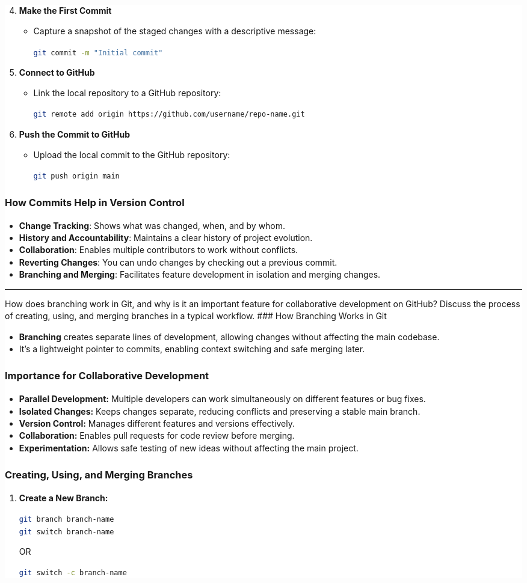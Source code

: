 4. **Make the First Commit**  
   - Capture a snapshot of the staged changes with a descriptive message:  
     ```bash
     git commit -m "Initial commit"
     ```

5. **Connect to GitHub**  
   - Link the local repository to a GitHub repository:  
     ```bash
     git remote add origin https://github.com/username/repo-name.git
     ```

6. **Push the Commit to GitHub**  
   - Upload the local commit to the GitHub repository:  
     ```bash
     git push origin main
     ```


### How Commits Help in Version Control  
- **Change Tracking**: Shows what was changed, when, and by whom.  
- **History and Accountability**: Maintains a clear history of project evolution.  
- **Collaboration**: Enables multiple contributors to work without conflicts.  
- **Reverting Changes**: You can undo changes by checking out a previous commit.  
- **Branching and Merging**: Facilitates feature development in isolation and merging changes.  

---

How does branching work in Git, and why is it an important feature for collaborative development on GitHub? Discuss the process of creating, using, and merging branches in a typical workflow.
      ### How Branching Works in Git  
- **Branching** creates separate lines of development, allowing changes without affecting the main codebase.  
- It’s a lightweight pointer to commits, enabling context switching and safe merging later.  

### Importance for Collaborative Development  
- **Parallel Development:** Multiple developers can work simultaneously on different features or bug fixes.  
- **Isolated Changes:** Keeps changes separate, reducing conflicts and preserving a stable main branch.  
- **Version Control:** Manages different features and versions effectively.  
- **Collaboration:** Enables pull requests for code review before merging.  
- **Experimentation:** Allows safe testing of new ideas without affecting the main project.  


### Creating, Using, and Merging Branches  

1. **Create a New Branch:**  
   ```bash
   git branch branch-name
   git switch branch-name
   ```
   OR  
   ```bash
   git switch -c branch-name
   ```
